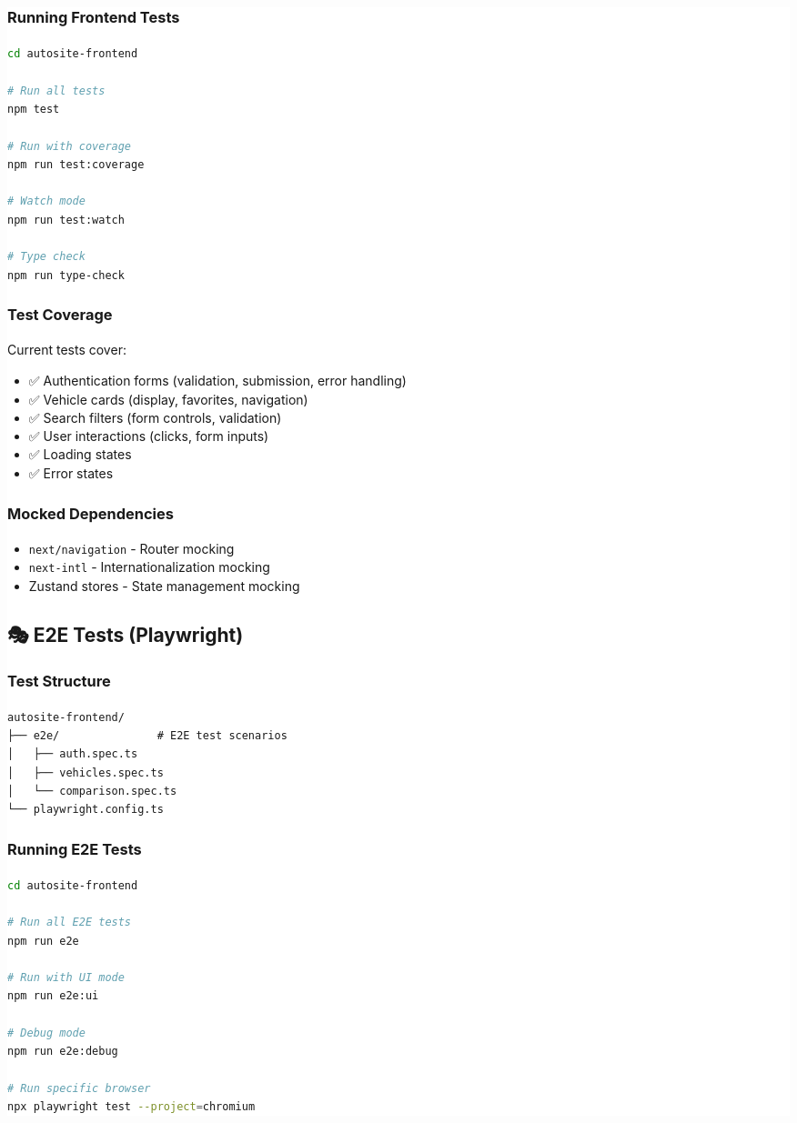 ### Running Frontend Tests

```bash
cd autosite-frontend

# Run all tests
npm test

# Run with coverage
npm run test:coverage

# Watch mode
npm run test:watch

# Type check
npm run type-check
```

### Test Coverage

Current tests cover:
- ✅ Authentication forms (validation, submission, error handling)
- ✅ Vehicle cards (display, favorites, navigation)
- ✅ Search filters (form controls, validation)
- ✅ User interactions (clicks, form inputs)
- ✅ Loading states
- ✅ Error states

### Mocked Dependencies

- `next/navigation` - Router mocking
- `next-intl` - Internationalization mocking
- Zustand stores - State management mocking

## 🎭 E2E Tests (Playwright)

### Test Structure

```
autosite-frontend/
├── e2e/               # E2E test scenarios
│   ├── auth.spec.ts
│   ├── vehicles.spec.ts
│   └── comparison.spec.ts
└── playwright.config.ts
```

### Running E2E Tests

```bash
cd autosite-frontend

# Run all E2E tests
npm run e2e

# Run with UI mode
npm run e2e:ui

# Debug mode
npm run e2e:debug

# Run specific browser
npx playwright test --project=chromium

```